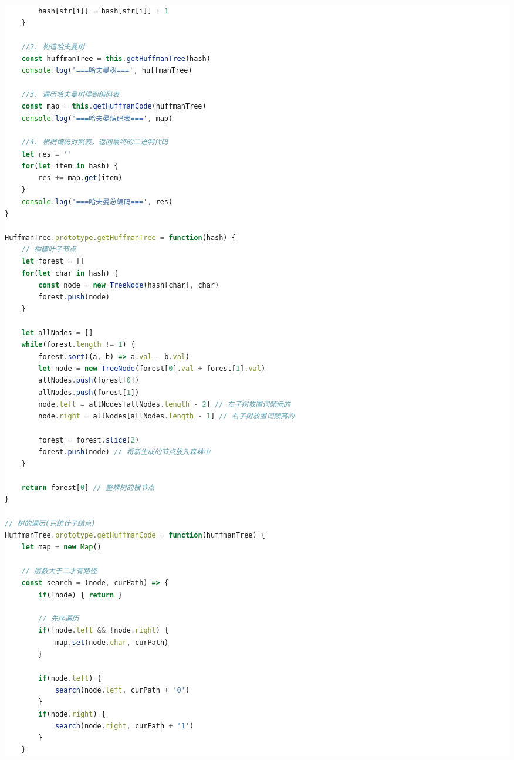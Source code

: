 ```js
        hash[str[i]] = hash[str[i]] + 1
    }

    //2. 构造哈夫曼树
    const huffmanTree = this.getHuffmanTree(hash)
    console.log('===哈夫曼树===', huffmanTree)

    //3. 遍历哈夫曼树得到编码表
    const map = this.getHuffmanCode(huffmanTree)
    console.log('===哈夫曼编码表===', map)

    //4. 根据编码对照表，返回最终的二进制代码
    let res = ''
    for(let item in hash) {
        res += map.get(item)
    }
    console.log('===哈夫曼总编码===', res)
}

HuffmanTree.prototype.getHuffmanTree = function(hash) {
    // 构建叶子节点
    let forest = []
    for(let char in hash) {
        const node = new TreeNode(hash[char], char)
        forest.push(node)
    }
    
    let allNodes = []
    while(forest.length != 1) {
        forest.sort((a, b) => a.val - b.val)
        let node = new TreeNode(forest[0].val + forest[1].val)
        allNodes.push(forest[0])
        allNodes.push(forest[1])
        node.left = allNodes[allNodes.length - 2] // 左子树放置词频低的
        node.right = allNodes[allNodes.length - 1] // 右子树放置词频高的

        forest = forest.slice(2)
        forest.push(node) // 将新生成的节点放入森林中
    }

    return forest[0] // 整棵树的根节点
}

// 树的遍历(只统计子结点)
HuffmanTree.prototype.getHuffmanCode = function(huffmanTree) {
    let map = new Map()

    // 层数大于二才有路径
    const search = (node, curPath) => {
        if(!node) { return }
        
        // 先序遍历
        if(!node.left && !node.right) {
            map.set(node.char, curPath)
        }

        if(node.left) {
            search(node.left, curPath + '0')
        }
        if(node.right) {
            search(node.right, curPath + '1')
        }
    }
```